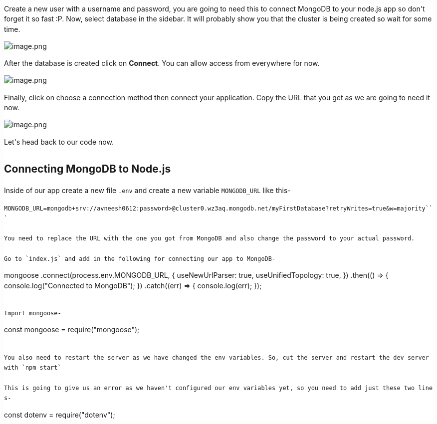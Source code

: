 Create a new user with a username and password, you are going to need this to connect MongoDB to your node.js app so don't forget it so fast :P. Now, select database in the sidebar. It will probably show you that the cluster is being created so wait for some time.

![image.png](https://cdn.hashnode.com/res/hashnode/image/upload/v1641481882117/HGe6n3j1a.png)

After the database is created click on **Connect**. You can allow access from everywhere for now. 

![image.png](https://cdn.hashnode.com/res/hashnode/image/upload/v1641481984705/7NRmEugH-.png)

Finally, click on choose a connection method then connect your application. Copy the URL that you get as we are going to need it now.


![image.png](https://cdn.hashnode.com/res/hashnode/image/upload/v1641482056780/HJxQtKqHQ.png)


Let's head back to our code now.

## Connecting MongoDB to Node.js

Inside of our app create a new file `.env` and create a new variable `MONGODB_URL` like this-

```
MONGODB_URL=mongodb+srv://avneesh0612:password>@cluster0.wz3aq.mongodb.net/myFirstDatabase?retryWrites=true&w=majority```

You need to replace the URL with the one you got from MongoDB and also change the password to your actual password.

Go to `index.js` and add in the following for connecting our app to MongoDB-

```
mongoose
  .connect(process.env.MONGODB_URL, {
    useNewUrlParser: true,
    useUnifiedTopology: true,
  })
  .then(() => {
    console.log("Connected to MongoDB");
  })
  .catch((err) => {
    console.log(err);
  });
```

Import mongoose-

```
const mongoose = require("mongoose");
```

You also need to restart the server as we have changed the env variables. So, cut the server and restart the dev server with `npm start`

This is going to give us an error as we haven't configured our env variables yet, so you need to add just these two lines-

```
const dotenv = require("dotenv");
